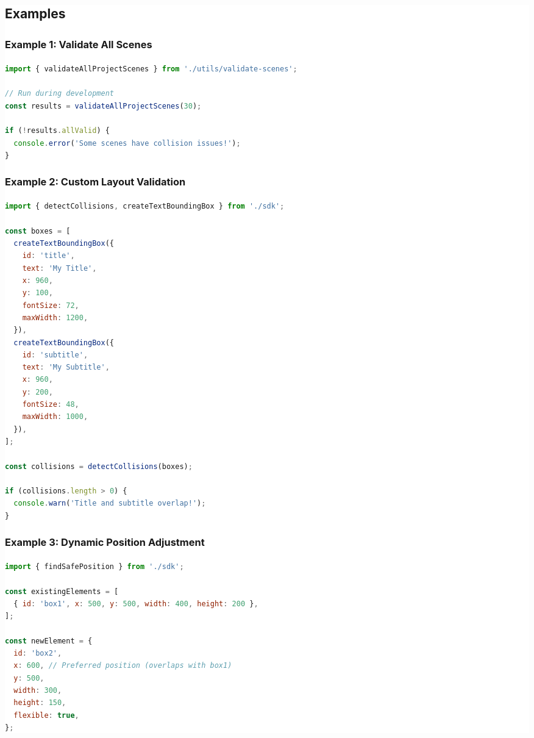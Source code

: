 
## Examples

### Example 1: Validate All Scenes

```javascript
import { validateAllProjectScenes } from './utils/validate-scenes';

// Run during development
const results = validateAllProjectScenes(30);

if (!results.allValid) {
  console.error('Some scenes have collision issues!');
}
```

### Example 2: Custom Layout Validation

```javascript
import { detectCollisions, createTextBoundingBox } from './sdk';

const boxes = [
  createTextBoundingBox({
    id: 'title',
    text: 'My Title',
    x: 960,
    y: 100,
    fontSize: 72,
    maxWidth: 1200,
  }),
  createTextBoundingBox({
    id: 'subtitle',
    text: 'My Subtitle',
    x: 960,
    y: 200,
    fontSize: 48,
    maxWidth: 1000,
  }),
];

const collisions = detectCollisions(boxes);

if (collisions.length > 0) {
  console.warn('Title and subtitle overlap!');
}
```

### Example 3: Dynamic Position Adjustment

```javascript
import { findSafePosition } from './sdk';

const existingElements = [
  { id: 'box1', x: 500, y: 500, width: 400, height: 200 },
];

const newElement = {
  id: 'box2',
  x: 600, // Preferred position (overlaps with box1)
  y: 500,
  width: 300,
  height: 150,
  flexible: true,
};
```